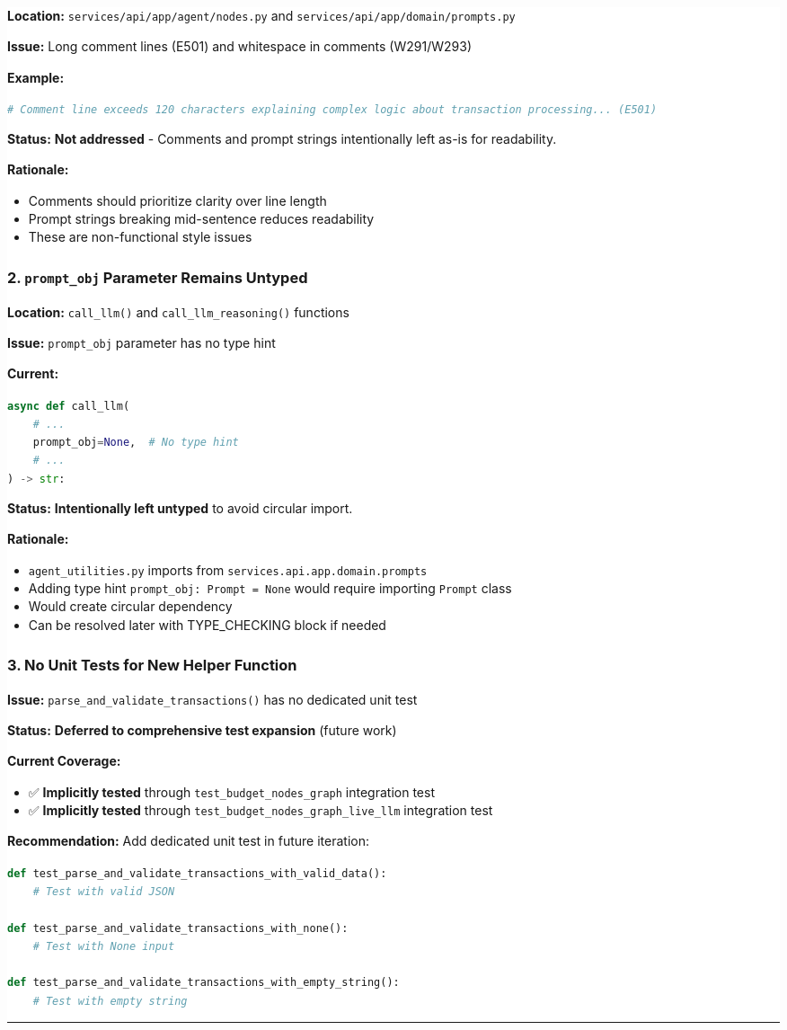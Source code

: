 **Location:** `services/api/app/agent/nodes.py` and `services/api/app/domain/prompts.py`

**Issue:** Long comment lines (E501) and whitespace in comments (W291/W293)

**Example:**
```python
# Comment line exceeds 120 characters explaining complex logic about transaction processing... (E501)
```

**Status:** **Not addressed** - Comments and prompt strings intentionally left as-is for readability.

**Rationale:**
- Comments should prioritize clarity over line length
- Prompt strings breaking mid-sentence reduces readability
- These are non-functional style issues

### 2. `prompt_obj` Parameter Remains Untyped

**Location:** `call_llm()` and `call_llm_reasoning()` functions

**Issue:** `prompt_obj` parameter has no type hint

**Current:**
```python
async def call_llm(
    # ...
    prompt_obj=None,  # No type hint
    # ...
) -> str:
```

**Status:** **Intentionally left untyped** to avoid circular import.

**Rationale:**
- `agent_utilities.py` imports from `services.api.app.domain.prompts`
- Adding type hint `prompt_obj: Prompt = None` would require importing `Prompt` class
- Would create circular dependency
- Can be resolved later with TYPE_CHECKING block if needed

### 3. No Unit Tests for New Helper Function

**Issue:** `parse_and_validate_transactions()` has no dedicated unit test

**Status:** **Deferred to comprehensive test expansion** (future work)

**Current Coverage:**
- ✅ **Implicitly tested** through `test_budget_nodes_graph` integration test
- ✅ **Implicitly tested** through `test_budget_nodes_graph_live_llm` integration test

**Recommendation:** Add dedicated unit test in future iteration:
```python
def test_parse_and_validate_transactions_with_valid_data():
    # Test with valid JSON

def test_parse_and_validate_transactions_with_none():
    # Test with None input

def test_parse_and_validate_transactions_with_empty_string():
    # Test with empty string
```

---